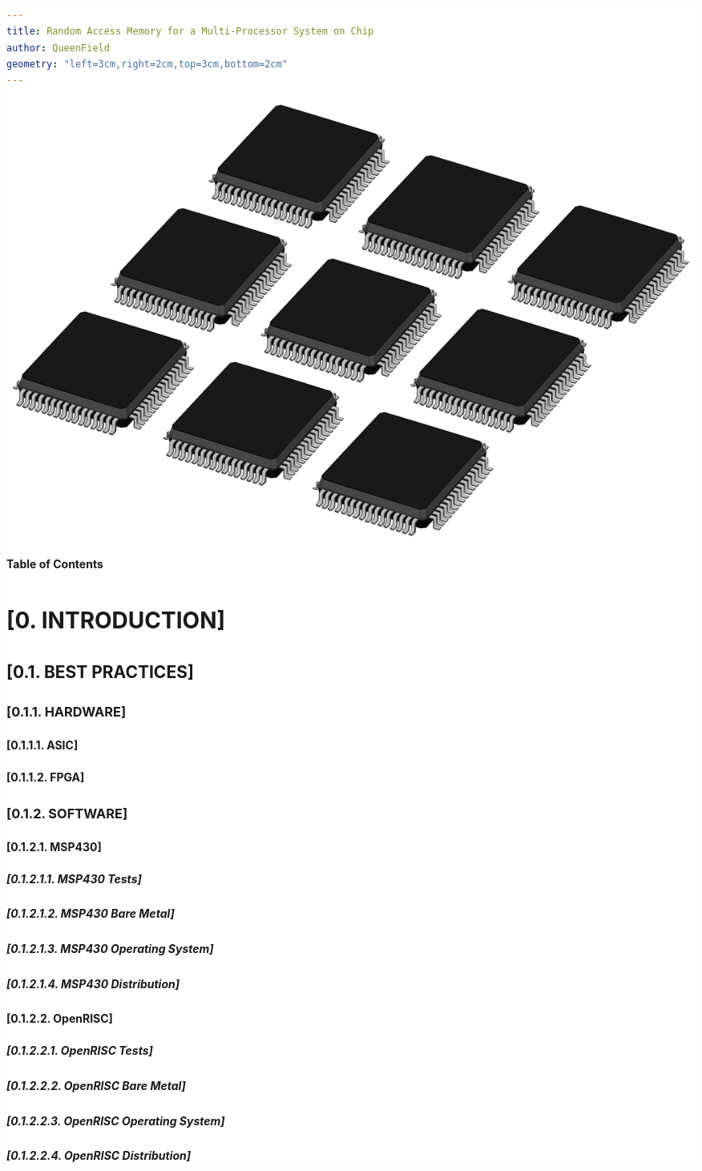 ```yaml
---
title: Random Access Memory for a Multi-Processor System on Chip
author: QueenField
geometry: "left=3cm,right=2cm,top=3cm,bottom=2cm"
---
```


![QueenField](../icon.jpg)

**Table of Contents**

# [0. INTRODUCTION]
## [0.1. BEST PRACTICES]
### [0.1.1. HARDWARE]
#### [0.1.1.1. ASIC]
#### [0.1.1.2. FPGA]
### [0.1.2. SOFTWARE]
#### [0.1.2.1. MSP430]
##### [0.1.2.1.1. MSP430 Tests]
##### [0.1.2.1.2. MSP430 Bare Metal]
##### [0.1.2.1.3. MSP430 Operating System]
##### [0.1.2.1.4. MSP430 Distribution]
#### [0.1.2.2. OpenRISC]
##### [0.1.2.2.1. OpenRISC Tests]
##### [0.1.2.2.2. OpenRISC Bare Metal]
##### [0.1.2.2.3. OpenRISC Operating System]
##### [0.1.2.2.4. OpenRISC Distribution]